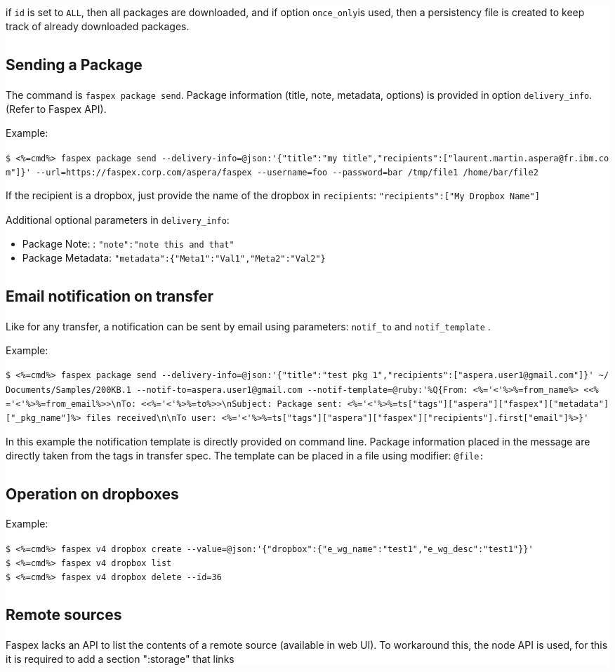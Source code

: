 if `id` is set to `ALL`, then all packages are downloaded, and if option `once_only`is used, then a persistency file is created to keep track of already downloaded packages.

## Sending a Package

The command is `faspex package send`. Package information (title, note, metadata, options) is provided in option `delivery_info`. (Refer to Faspex API).

Example:

```
$ <%=cmd%> faspex package send --delivery-info=@json:'{"title":"my title","recipients":["laurent.martin.aspera@fr.ibm.com"]}' --url=https://faspex.corp.com/aspera/faspex --username=foo --password=bar /tmp/file1 /home/bar/file2
```

If the recipient is a dropbox, just provide the name of the dropbox in `recipients`: `"recipients":["My Dropbox Name"]`

Additional optional parameters in `delivery_info`:

* Package Note: : `"note":"note this and that"`
* Package Metadata: `"metadata":{"Meta1":"Val1","Meta2":"Val2"}`

## Email notification on transfer

Like for any transfer, a notification can be sent by email using parameters: `notif_to` and `notif_template` .

Example:

```
$ <%=cmd%> faspex package send --delivery-info=@json:'{"title":"test pkg 1","recipients":["aspera.user1@gmail.com"]}' ~/Documents/Samples/200KB.1 --notif-to=aspera.user1@gmail.com --notif-template=@ruby:'%Q{From: <%='<'%>%=from_name%> <<%='<'%>%=from_email%>>\nTo: <<%='<'%>%=to%>>\nSubject: Package sent: <%='<'%>%=ts["tags"]["aspera"]["faspex"]["metadata"]["_pkg_name"]%> files received\n\nTo user: <%='<'%>%=ts["tags"]["aspera"]["faspex"]["recipients"].first["email"]%>}'
```

In this example the notification template is directly provided on command line. Package information placed in the message are directly taken from the tags in transfer spec. The template can be placed in a file using modifier: `@file:`

## Operation on dropboxes

Example:

```
$ <%=cmd%> faspex v4 dropbox create --value=@json:'{"dropbox":{"e_wg_name":"test1","e_wg_desc":"test1"}}'
$ <%=cmd%> faspex v4 dropbox list
$ <%=cmd%> faspex v4 dropbox delete --id=36
```

## Remote sources

Faspex lacks an API to list the contents of a remote source (available in web UI). To workaround this,
the node API is used, for this it is required to add a section ":storage" that links


[comment1]: # (Do not edit this README.md, edit docs/README.erb.md, for details, read docs/README.md)